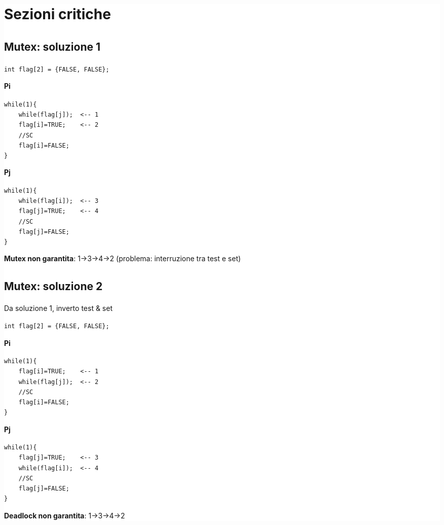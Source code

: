 # Sezioni critiche

## Mutex: soluzione 1

```
int flag[2] = {FALSE, FALSE};
```
**Pi**
```
while(1){
    while(flag[j]);  <-- 1
    flag[i]=TRUE;    <-- 2
    //SC
    flag[i]=FALSE;
}
```
**Pj**
```
while(1){
    while(flag[i]);  <-- 3
    flag[j]=TRUE;    <-- 4
    //SC
    flag[j]=FALSE;
}
```
**Mutex non garantita**: 1->3->4->2 (problema: interruzione tra test e set)


## Mutex: soluzione 2
Da soluzione 1, inverto test & set

```
int flag[2] = {FALSE, FALSE};
```
**Pi**
```
while(1){
    flag[i]=TRUE;    <-- 1
    while(flag[j]);  <-- 2
    //SC
    flag[i]=FALSE;
}
```
**Pj**
```
while(1){
    flag[j]=TRUE;    <-- 3
    while(flag[i]);  <-- 4
    //SC
    flag[j]=FALSE;
}
```
**Deadlock non garantita**: 1->3->4->2

